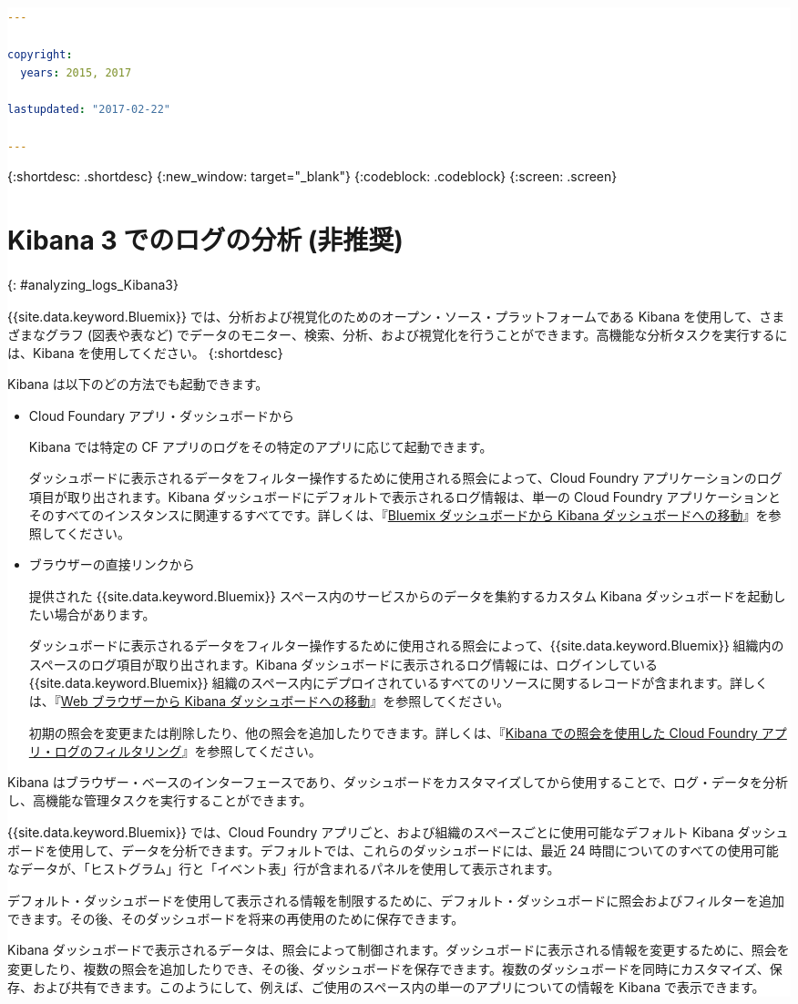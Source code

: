 ```yaml
---

copyright:
  years: 2015, 2017

lastupdated: "2017-02-22"

---
```



{:shortdesc: .shortdesc}
{:new_window: target="_blank"}
{:codeblock: .codeblock}
{:screen: .screen}

# Kibana 3 でのログの分析 (非推奨)
{: #analyzing_logs_Kibana3}

{{site.data.keyword.Bluemix}} では、分析および視覚化のためのオープン・ソース・プラットフォームである Kibana を使用して、さまざまなグラフ (図表や表など) でデータのモニター、検索、分析、および視覚化を行うことができます。高機能な分析タスクを実行するには、Kibana を使用してください。
{:shortdesc}

Kibana は以下のどの方法でも起動できます。

* Cloud Foundary アプリ・ダッシュボードから

    Kibana では特定の CF アプリのログをその特定のアプリに応じて起動できます。
    
    ダッシュボードに表示されるデータをフィルター操作するために使用される照会によって、Cloud Foundry アプリケーションのログ項目が取り出されます。Kibana ダッシュボードにデフォルトで表示されるログ情報は、単一の Cloud Foundry アプリケーションとそのすべてのインスタンスに関連するすべてです。詳しくは、『[Bluemix ダッシュボードから Kibana ダッシュボードへの移動](logging_view_kibana3.html#launch_Kibana_from_bluemix)』を参照してください。

* ブラウザーの直接リンクから

    提供された {{site.data.keyword.Bluemix}} スペース内のサービスからのデータを集約するカスタム Kibana ダッシュボードを起動したい場合があります。
    
    ダッシュボードに表示されるデータをフィルター操作するために使用される照会によって、{{site.data.keyword.Bluemix}} 組織内のスペースのログ項目が取り出されます。Kibana ダッシュボードに表示されるログ情報には、ログインしている {{site.data.keyword.Bluemix}} 組織のスペース内にデプロイされているすべてのリソースに関するレコードが含まれます。詳しくは、『[Web ブラウザーから Kibana ダッシュボードへの移動](logging_view_kibana3.html#launch_Kibana_from_browser)』を参照してください。
    
    初期の照会を変更または削除したり、他の照会を追加したりできます。詳しくは、『[Kibana での照会を使用した Cloud Foundry アプリ・ログのフィルタリング](kibana3/logging_kibana_query.html#logging_kibana_query)』を参照してください。


Kibana はブラウザー・ベースのインターフェースであり、ダッシュボードをカスタマイズしてから使用することで、ログ・データを分析し、高機能な管理タスクを実行することができます。 

{{site.data.keyword.Bluemix}} では、Cloud Foundry アプリごと、および組織のスペースごとに使用可能なデフォルト Kibana ダッシュボードを使用して、データを分析できます。デフォルトでは、これらのダッシュボードには、最近 24 時間についてのすべての使用可能なデータが、「ヒストグラム」行と「イベント表」行が含まれるパネルを使用して表示されます。 

デフォルト・ダッシュボードを使用して表示される情報を制限するために、デフォルト・ダッシュボードに照会およびフィルターを追加できます。その後、そのダッシュボードを将来の再使用のために保存できます。 

Kibana ダッシュボードで表示されるデータは、照会によって制御されます。ダッシュボードに表示される情報を変更するために、照会を変更したり、複数の照会を追加したりでき、その後、ダッシュボードを保存できます。複数のダッシュボードを同時にカスタマイズ、保存、および共有できます。このようにして、例えば、ご使用のスペース内の単一のアプリについての情報を Kibana で表示できます。
